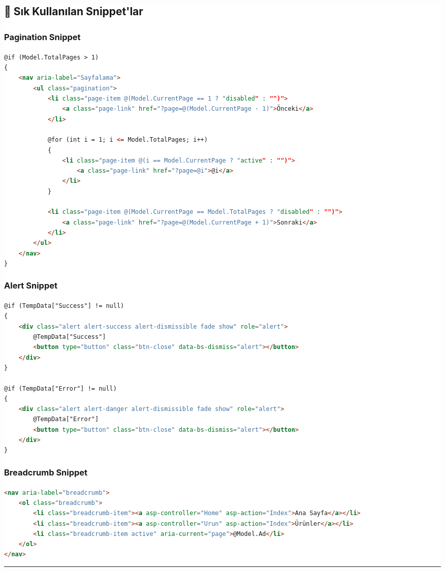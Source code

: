 ## 🔧 Sık Kullanılan Snippet'lar

### Pagination Snippet
```html
@if (Model.TotalPages > 1)
{
    <nav aria-label="Sayfalama">
        <ul class="pagination">
            <li class="page-item @(Model.CurrentPage == 1 ? "disabled" : "")">
                <a class="page-link" href="?page=@(Model.CurrentPage - 1)">Önceki</a>
            </li>
            
            @for (int i = 1; i <= Model.TotalPages; i++)
            {
                <li class="page-item @(i == Model.CurrentPage ? "active" : "")">
                    <a class="page-link" href="?page=@i">@i</a>
                </li>
            }
            
            <li class="page-item @(Model.CurrentPage == Model.TotalPages ? "disabled" : "")">
                <a class="page-link" href="?page=@(Model.CurrentPage + 1)">Sonraki</a>
            </li>
        </ul>
    </nav>
}
```

### Alert Snippet
```html
@if (TempData["Success"] != null)
{
    <div class="alert alert-success alert-dismissible fade show" role="alert">
        @TempData["Success"]
        <button type="button" class="btn-close" data-bs-dismiss="alert"></button>
    </div>
}

@if (TempData["Error"] != null)
{
    <div class="alert alert-danger alert-dismissible fade show" role="alert">
        @TempData["Error"]
        <button type="button" class="btn-close" data-bs-dismiss="alert"></button>
    </div>
}
```

### Breadcrumb Snippet
```html
<nav aria-label="breadcrumb">
    <ol class="breadcrumb">
        <li class="breadcrumb-item"><a asp-controller="Home" asp-action="Index">Ana Sayfa</a></li>
        <li class="breadcrumb-item"><a asp-controller="Urun" asp-action="Index">Ürünler</a></li>
        <li class="breadcrumb-item active" aria-current="page">@Model.Ad</li>
    </ol>
</nav>
```

---